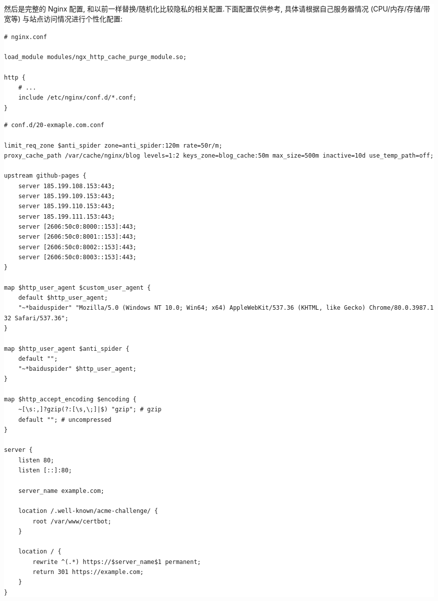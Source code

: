 然后是完整的 Nginx 配置, 和以前一样替换/随机化比较隐私的相关配置.下面配置仅供参考,
具体请根据自己服务器情况 (CPU/内存/存储/带宽等) 与站点访问情况进行个性化配置:

```nginx
# nginx.conf

load_module modules/ngx_http_cache_purge_module.so;

http {
    # ...
    include /etc/nginx/conf.d/*.conf;
}

```

```nginx
# conf.d/20-exmaple.com.conf

limit_req_zone $anti_spider zone=anti_spider:120m rate=50r/m;
proxy_cache_path /var/cache/nginx/blog levels=1:2 keys_zone=blog_cache:50m max_size=500m inactive=10d use_temp_path=off;

upstream github-pages {
    server 185.199.108.153:443;
    server 185.199.109.153:443;
    server 185.199.110.153:443;
    server 185.199.111.153:443;
    server [2606:50c0:8000::153]:443;
    server [2606:50c0:8001::153]:443;
    server [2606:50c0:8002::153]:443;
    server [2606:50c0:8003::153]:443;
}

map $http_user_agent $custom_user_agent {
    default $http_user_agent;
    "~*baiduspider" "Mozilla/5.0 (Windows NT 10.0; Win64; x64) AppleWebKit/537.36 (KHTML, like Gecko) Chrome/80.0.3987.132 Safari/537.36";
}

map $http_user_agent $anti_spider {
    default "";
    "~*baiduspider" $http_user_agent;
}

map $http_accept_encoding $encoding {
    ~[\s:,]?gzip(?:[\s,\;]|$) "gzip"; # gzip
    default ""; # uncompressed
}

server {
    listen 80;
    listen [::]:80;

    server_name example.com;

    location /.well-known/acme-challenge/ {
        root /var/www/certbot;
    }

    location / {
        rewrite ^(.*) https://$server_name$1 permanent;
        return 301 https://example.com;
    }
}

```

[blog-github-page-proxy-1]: /post/202406/github-page-proxy
[blog-github-page-proxy-2]: /post/202410/nginx-cache
[nginx-doc-proxy_cache_valid]: https://nginx.org/en/docs/http/ngx_http_proxy_module.html#proxy_cache_valid
[cache-nginx-5]: https://dzx.fr/blog/how-to-configure-reverse-proxy-caching-with-nginx/#normalize-request-attributes
[cache-nginx-54]: https://dzx.fr/blog/how-to-configure-reverse-proxy-caching-with-nginx/#proxy-chain
[nginx-prorxy_cache_valid]: https://nginx.org/en/docs/http/ngx_http_proxy_module.html#proxy_cache_valid